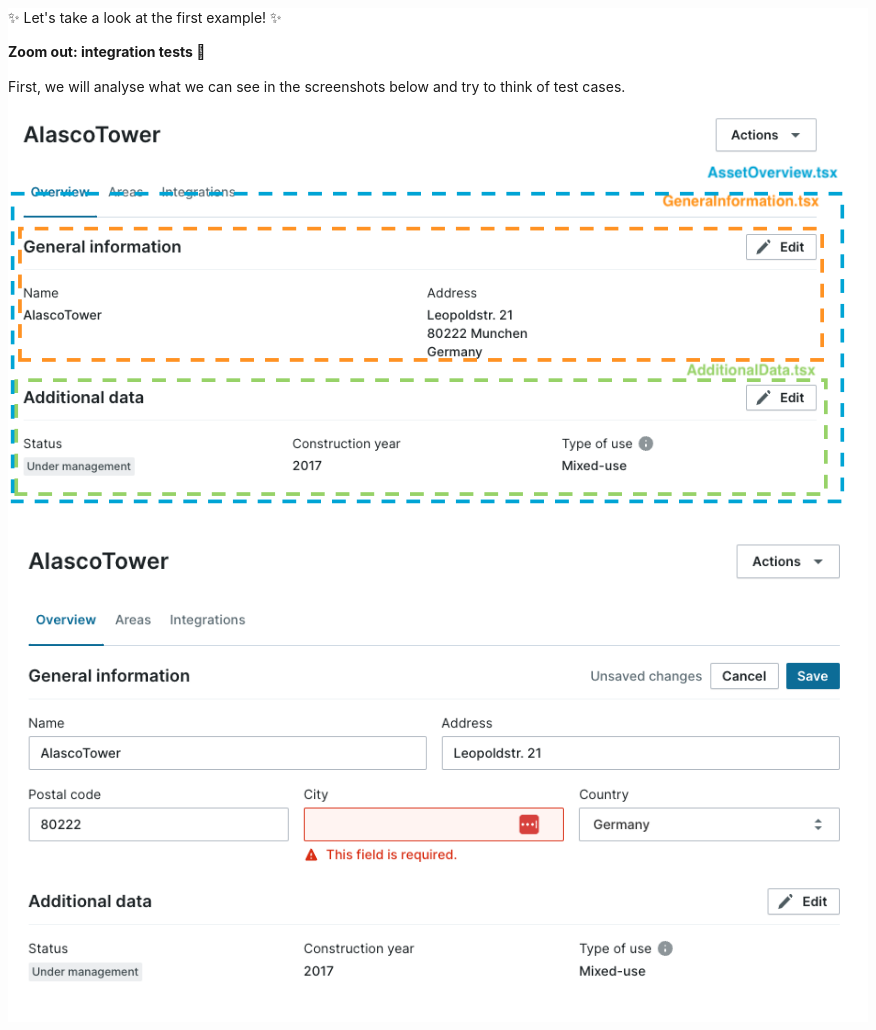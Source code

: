 
✨ Let's take a look at the first example! ✨

**Zoom out: integration tests 👀**

First, we will analyse what we can see in the screenshots below and try to think of test cases.

![Integration tests](./images/integration-test-1.png "Integration tests")

![Integration tests](./images/integration-test-2.png "Integration tests")
